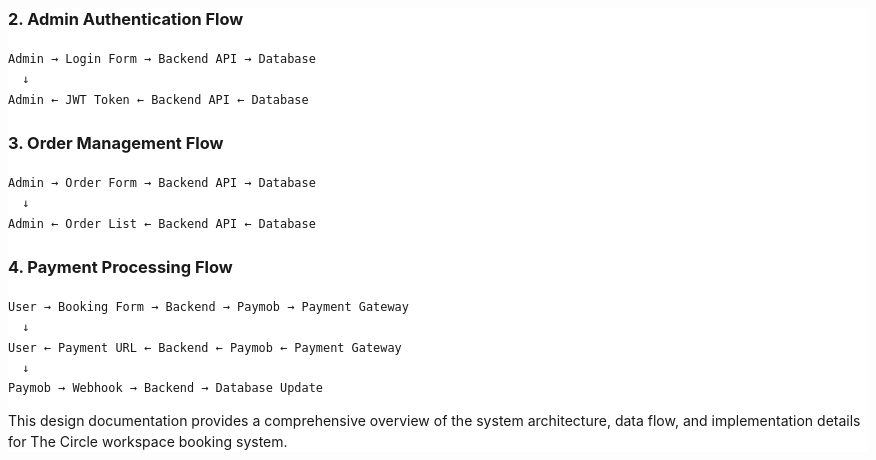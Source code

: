 ### 2. Admin Authentication Flow
```
Admin → Login Form → Backend API → Database
  ↓
Admin ← JWT Token ← Backend API ← Database
```

### 3. Order Management Flow
```
Admin → Order Form → Backend API → Database
  ↓
Admin ← Order List ← Backend API ← Database
```

### 4. Payment Processing Flow
```
User → Booking Form → Backend → Paymob → Payment Gateway
  ↓
User ← Payment URL ← Backend ← Paymob ← Payment Gateway
  ↓
Paymob → Webhook → Backend → Database Update
```

This design documentation provides a comprehensive overview of the system architecture, data flow, and implementation details for The Circle workspace booking system.
